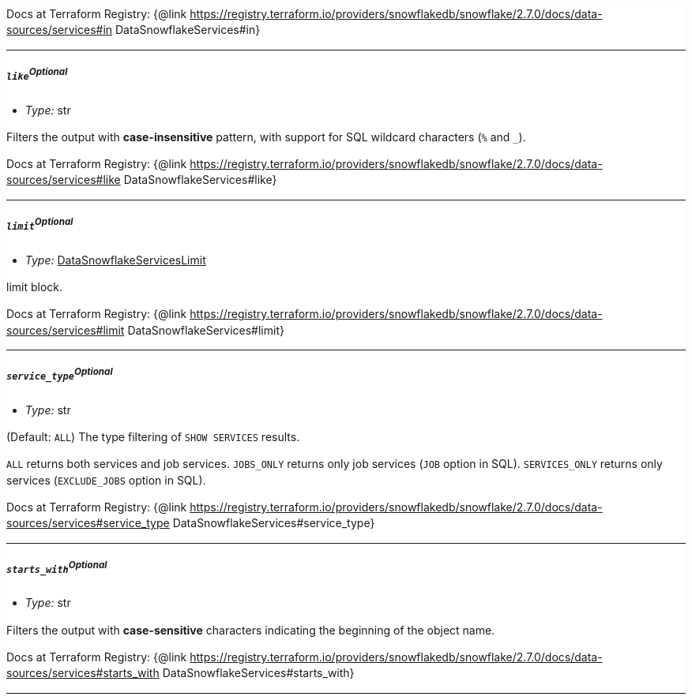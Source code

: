 Docs at Terraform Registry: {@link https://registry.terraform.io/providers/snowflakedb/snowflake/2.7.0/docs/data-sources/services#in DataSnowflakeServices#in}

---

##### `like`<sup>Optional</sup> <a name="like" id="@cdktf/provider-snowflake.dataSnowflakeServices.DataSnowflakeServices.Initializer.parameter.like"></a>

- *Type:* str

Filters the output with **case-insensitive** pattern, with support for SQL wildcard characters (`%` and `_`).

Docs at Terraform Registry: {@link https://registry.terraform.io/providers/snowflakedb/snowflake/2.7.0/docs/data-sources/services#like DataSnowflakeServices#like}

---

##### `limit`<sup>Optional</sup> <a name="limit" id="@cdktf/provider-snowflake.dataSnowflakeServices.DataSnowflakeServices.Initializer.parameter.limit"></a>

- *Type:* <a href="#@cdktf/provider-snowflake.dataSnowflakeServices.DataSnowflakeServicesLimit">DataSnowflakeServicesLimit</a>

limit block.

Docs at Terraform Registry: {@link https://registry.terraform.io/providers/snowflakedb/snowflake/2.7.0/docs/data-sources/services#limit DataSnowflakeServices#limit}

---

##### `service_type`<sup>Optional</sup> <a name="service_type" id="@cdktf/provider-snowflake.dataSnowflakeServices.DataSnowflakeServices.Initializer.parameter.serviceType"></a>

- *Type:* str

(Default: `ALL`) The type filtering of `SHOW SERVICES` results.

`ALL` returns both services and job services. `JOBS_ONLY` returns only job services (`JOB` option in SQL). `SERVICES_ONLY` returns only services (`EXCLUDE_JOBS` option in SQL).

Docs at Terraform Registry: {@link https://registry.terraform.io/providers/snowflakedb/snowflake/2.7.0/docs/data-sources/services#service_type DataSnowflakeServices#service_type}

---

##### `starts_with`<sup>Optional</sup> <a name="starts_with" id="@cdktf/provider-snowflake.dataSnowflakeServices.DataSnowflakeServices.Initializer.parameter.startsWith"></a>

- *Type:* str

Filters the output with **case-sensitive** characters indicating the beginning of the object name.

Docs at Terraform Registry: {@link https://registry.terraform.io/providers/snowflakedb/snowflake/2.7.0/docs/data-sources/services#starts_with DataSnowflakeServices#starts_with}

---